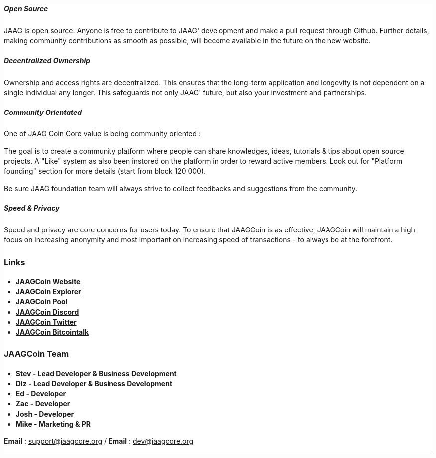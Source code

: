 

##### Open Source
JAAG is open source. Anyone is free to contribute to JAAG' development and make a pull request through Github. Further details, making community contributions as smooth as possible, will become available in the future on the new website.


##### Decentralized Ownership
Ownership and access rights are decentralized. This ensures that the long-term application and longevity is not dependent on a single individual any longer. This safeguards not only JAAG' future, but also your investment and partnerships.


##### Community Orientated
One of JAAG Coin Core value is being community oriented :

The goal is to create a community platform where people can share knowledges, ideas, tutorials & tips about open source projects. A "Like" system as also been instored on the platform in order to reward active members. Look out for "Platform founding" section for more details (start from block 120 000).

Be sure JAAG foundation team will always strive to collect feedbacks and suggestions from the community.


##### Speed & Privacy

Speed and privacy are core concerns for users today. To ensure that JAAGCoin is as effective, JAAGCoin will maintain a high focus on increasing anonymity and most important on increasing speed of transactions - to always be at the forefront.


### Links

- **[JAAGCoin Website](https://jaagcore.org)**
- **[JAAGCoin Explorer](https://explorer.jaagcore.org)**
- **[JAAGCoin Pool](https://pool.jaagcore.org)**
- **[JAAGCoin Discord](https://discord.gg/AS6vc)**
- **[JAAGCoin Twitter](https://twitter.com/jaagcoreproject)**
- **[JAAGCoin Bitcointalk](https://bitcointalk.org/index.php?topic=XXXXX)**


### JAAGCoin Team

- **Stev - Lead Developer & Business Development**
- **Diz - Lead Developer & Business Development**
- **Ed - Developer**
- **Zac - Developer**
- **Josh - Developer**
- **Mike - Marketing & PR**


**Email** : support@jaagcore.org / **Email** : dev@jaagcore.org


__________________________________________________________________________
